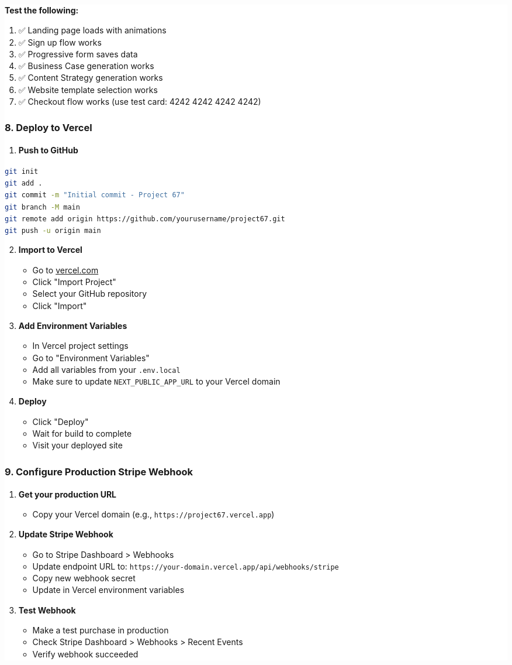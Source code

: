 **Test the following:**

1. ✅ Landing page loads with animations
2. ✅ Sign up flow works
3. ✅ Progressive form saves data
4. ✅ Business Case generation works
5. ✅ Content Strategy generation works
6. ✅ Website template selection works
7. ✅ Checkout flow works (use test card: 4242 4242 4242 4242)

### 8. Deploy to Vercel

1. **Push to GitHub**

```bash
git init
git add .
git commit -m "Initial commit - Project 67"
git branch -M main
git remote add origin https://github.com/yourusername/project67.git
git push -u origin main
```

2. **Import to Vercel**
   - Go to [vercel.com](https://vercel.com)
   - Click "Import Project"
   - Select your GitHub repository
   - Click "Import"

3. **Add Environment Variables**
   - In Vercel project settings
   - Go to "Environment Variables"
   - Add all variables from your `.env.local`
   - Make sure to update `NEXT_PUBLIC_APP_URL` to your Vercel domain

4. **Deploy**
   - Click "Deploy"
   - Wait for build to complete
   - Visit your deployed site

### 9. Configure Production Stripe Webhook

1. **Get your production URL**
   - Copy your Vercel domain (e.g., `https://project67.vercel.app`)

2. **Update Stripe Webhook**
   - Go to Stripe Dashboard > Webhooks
   - Update endpoint URL to: `https://your-domain.vercel.app/api/webhooks/stripe`
   - Copy new webhook secret
   - Update in Vercel environment variables

3. **Test Webhook**
   - Make a test purchase in production
   - Check Stripe Dashboard > Webhooks > Recent Events
   - Verify webhook succeeded
